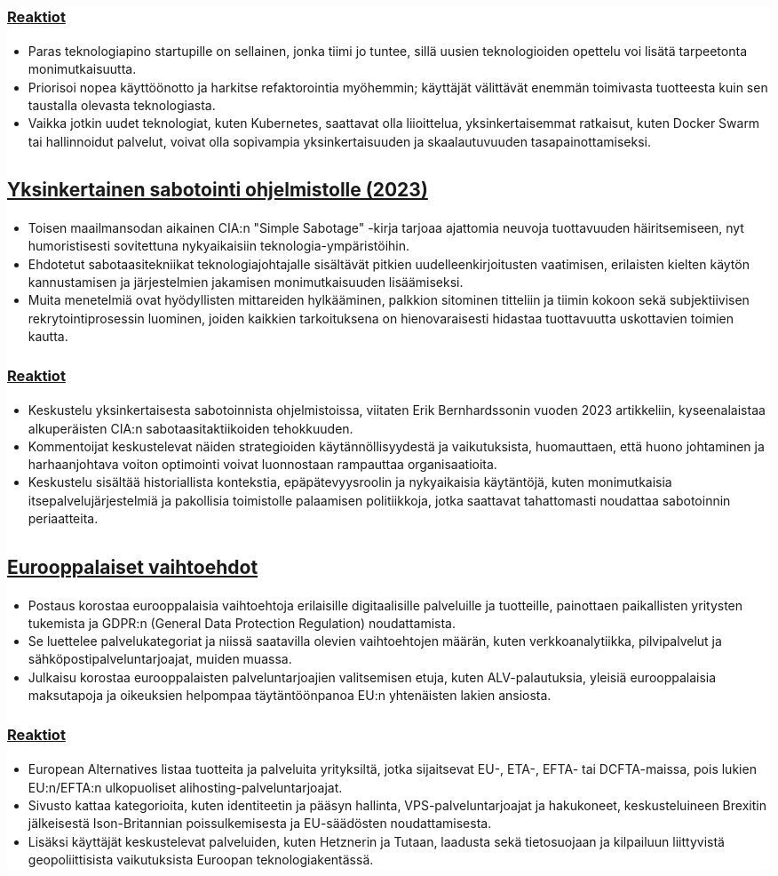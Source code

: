 ### [Reaktiot](https://news.ycombinator.com/item?id=40694103)

- Paras teknologiapino startupille on sellainen, jonka tiimi jo tuntee, sillä uusien teknologioiden opettelu voi lisätä tarpeetonta monimutkaisuutta.
- Priorisoi nopea käyttöönotto ja harkitse refaktorointia myöhemmin; käyttäjät välittävät enemmän toimivasta tuotteesta kuin sen taustalla olevasta teknologiasta.
- Vaikka jotkin uudet teknologiat, kuten Kubernetes, saattavat olla liioittelua, yksinkertaisemmat ratkaisut, kuten Docker Swarm tai hallinnoidut palvelut, voivat olla sopivampia yksinkertaisuuden ja skaalautuvuuden tasapainottamiseksi.

## [Yksinkertainen sabotointi ohjelmistolle (2023)](https://erikbern.com/2023/12/13/simple-sabotage-for-software.html)

- Toisen maailmansodan aikainen CIA:n "Simple Sabotage" -kirja tarjoaa ajattomia neuvoja tuottavuuden häiritsemiseen, nyt humoristisesti sovitettuna nykyaikaisiin teknologia-ympäristöihin.
- Ehdotetut sabotaasitekniikat teknologiajohtajalle sisältävät pitkien uudelleenkirjoitusten vaatimisen, erilaisten kielten käytön kannustamisen ja järjestelmien jakamisen monimutkaisuuden lisäämiseksi.
- Muita menetelmiä ovat hyödyllisten mittareiden hylkääminen, palkkion sitominen titteliin ja tiimin kokoon sekä subjektiivisen rekrytointiprosessin luominen, joiden kaikkien tarkoituksena on hienovaraisesti hidastaa tuottavuutta uskottavien toimien kautta.

### [Reaktiot](https://news.ycombinator.com/item?id=40695839)

- Keskustelu yksinkertaisesta sabotoinnista ohjelmistoissa, viitaten Erik Bernhardssonin vuoden 2023 artikkeliin, kyseenalaistaa alkuperäisten CIA:n sabotaasitaktiikoiden tehokkuuden.
- Kommentoijat keskustelevat näiden strategioiden käytännöllisyydestä ja vaikutuksista, huomauttaen, että huono johtaminen ja harhaanjohtava voiton optimointi voivat luonnostaan rampauttaa organisaatioita.
- Keskustelu sisältää historiallista kontekstia, epäpätevyysroolin ja nykyaikaisia käytäntöjä, kuten monimutkaisia itsepalvelujärjestelmiä ja pakollisia toimistolle palaamisen politiikkoja, jotka saattavat tahattomasti noudattaa sabotoinnin periaatteita.

## [Eurooppalaiset vaihtoehdot](https://european-alternatives.eu)

- Postaus korostaa eurooppalaisia vaihtoehtoja erilaisille digitaalisille palveluille ja tuotteille, painottaen paikallisten yritysten tukemista ja GDPR:n (General Data Protection Regulation) noudattamista.
- Se luettelee palvelukategoriat ja niissä saatavilla olevien vaihtoehtojen määrän, kuten verkkoanalytiikka, pilvipalvelut ja sähköpostipalveluntarjoajat, muiden muassa.
- Julkaisu korostaa eurooppalaisten palveluntarjoajien valitsemisen etuja, kuten ALV-palautuksia, yleisiä eurooppalaisia maksutapoja ja oikeuksien helpompaa täytäntöönpanoa EU:n yhtenäisten lakien ansiosta.

### [Reaktiot](https://news.ycombinator.com/item?id=40695754)

- European Alternatives listaa tuotteita ja palveluita yrityksiltä, jotka sijaitsevat EU-, ETA-, EFTA- tai DCFTA-maissa, pois lukien EU:n/EFTA:n ulkopuoliset alihosting-palveluntarjoajat.
- Sivusto kattaa kategorioita, kuten identiteetin ja pääsyn hallinta, VPS-palveluntarjoajat ja hakukoneet, keskusteluineen Brexitin jälkeisestä Ison-Britannian poissulkemisesta ja EU-säädösten noudattamisesta.
- Lisäksi käyttäjät keskustelevat palveluiden, kuten Hetznerin ja Tutaan, laadusta sekä tietosuojaan ja kilpailuun liittyvistä geopoliittisista vaikutuksista Euroopan teknologiakentässä.
